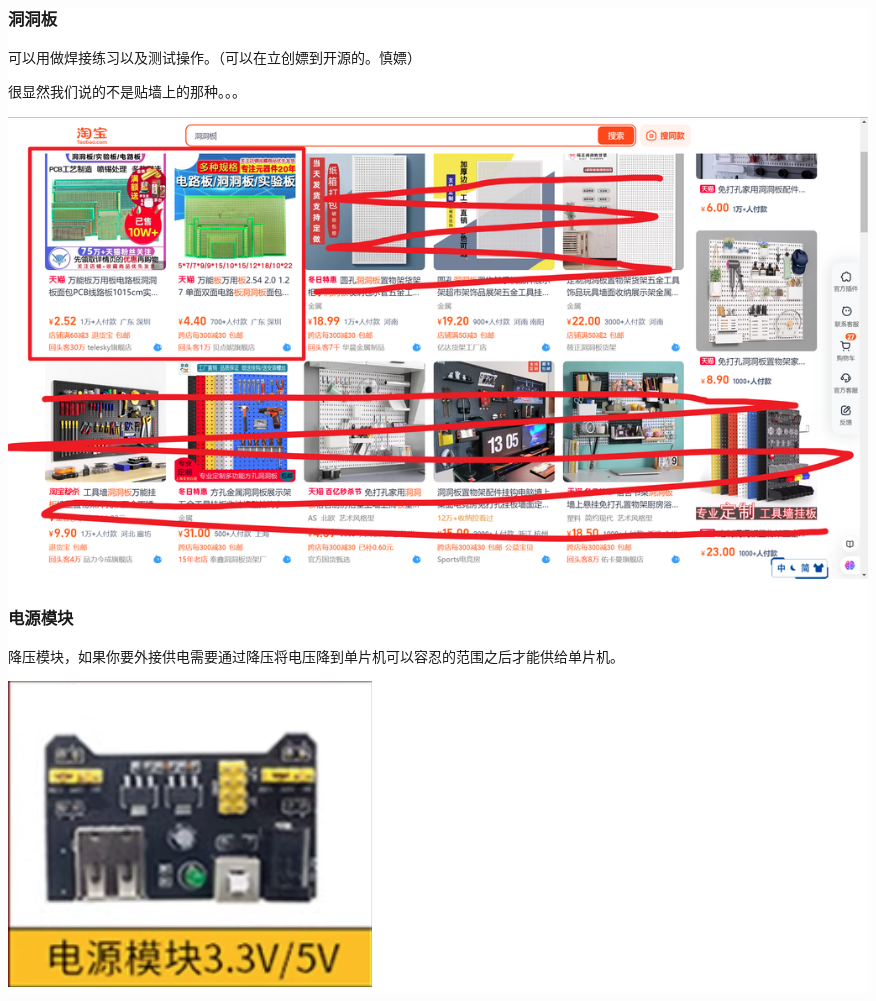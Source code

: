 ### 洞洞板

可以用做焊接练习以及测试操作。（可以在立创嫖到开源的。慎嫖）

很显然我们说的不是贴墙上的那种。。。

![image-20241130160538364](./README.assets/image-20241130160538364.png)

### 电源模块

降压模块，如果你要外接供电需要通过降压将电压降到单片机可以容忍的范围之后才能供给单片机。

![image-20241130161652135](./README.assets/image-20241130161652135.png)

